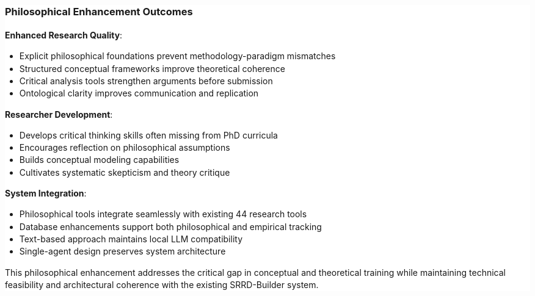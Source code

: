 ### Philosophical Enhancement Outcomes

**Enhanced Research Quality**:

- Explicit philosophical foundations prevent methodology-paradigm mismatches
- Structured conceptual frameworks improve theoretical coherence  
- Critical analysis tools strengthen arguments before submission
- Ontological clarity improves communication and replication

**Researcher Development**:

- Develops critical thinking skills often missing from PhD curricula
- Encourages reflection on philosophical assumptions
- Builds conceptual modeling capabilities
- Cultivates systematic skepticism and theory critique

**System Integration**:

- Philosophical tools integrate seamlessly with existing 44 research tools
- Database enhancements support both philosophical and empirical tracking
- Text-based approach maintains local LLM compatibility
- Single-agent design preserves system architecture

This philosophical enhancement addresses the critical gap in conceptual and theoretical training while maintaining technical feasibility and architectural coherence with the existing SRRD-Builder system.

